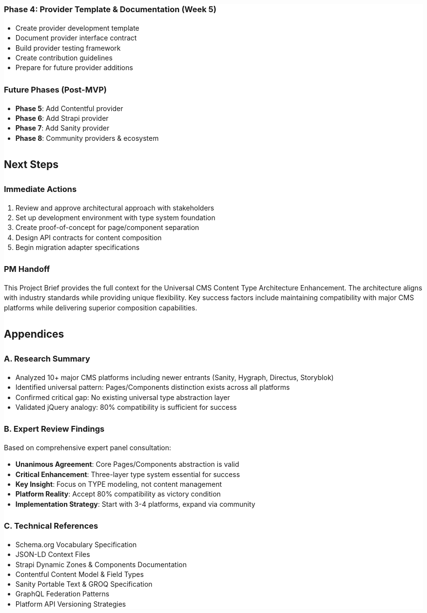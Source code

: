 ### Phase 4: Provider Template & Documentation (Week 5)
- Create provider development template
- Document provider interface contract
- Build provider testing framework
- Create contribution guidelines
- Prepare for future provider additions

### Future Phases (Post-MVP)
- **Phase 5**: Add Contentful provider
- **Phase 6**: Add Strapi provider  
- **Phase 7**: Add Sanity provider
- **Phase 8**: Community providers & ecosystem

## Next Steps

### Immediate Actions
1. Review and approve architectural approach with stakeholders
2. Set up development environment with type system foundation
3. Create proof-of-concept for page/component separation
4. Design API contracts for content composition
5. Begin migration adapter specifications

### PM Handoff
This Project Brief provides the full context for the Universal CMS Content Type Architecture Enhancement. The architecture aligns with industry standards while providing unique flexibility. Key success factors include maintaining compatibility with major CMS platforms while delivering superior composition capabilities.

## Appendices

### A. Research Summary
- Analyzed 10+ major CMS platforms including newer entrants (Sanity, Hygraph, Directus, Storyblok)
- Identified universal pattern: Pages/Components distinction exists across all platforms
- Confirmed critical gap: No existing universal type abstraction layer
- Validated jQuery analogy: 80% compatibility is sufficient for success

### B. Expert Review Findings
Based on comprehensive expert panel consultation:
- **Unanimous Agreement**: Core Pages/Components abstraction is valid
- **Critical Enhancement**: Three-layer type system essential for success
- **Key Insight**: Focus on TYPE modeling, not content management
- **Platform Reality**: Accept 80% compatibility as victory condition
- **Implementation Strategy**: Start with 3-4 platforms, expand via community

### C. Technical References
- Schema.org Vocabulary Specification
- JSON-LD Context Files
- Strapi Dynamic Zones & Components Documentation
- Contentful Content Model & Field Types
- Sanity Portable Text & GROQ Specification
- GraphQL Federation Patterns
- Platform API Versioning Strategies
